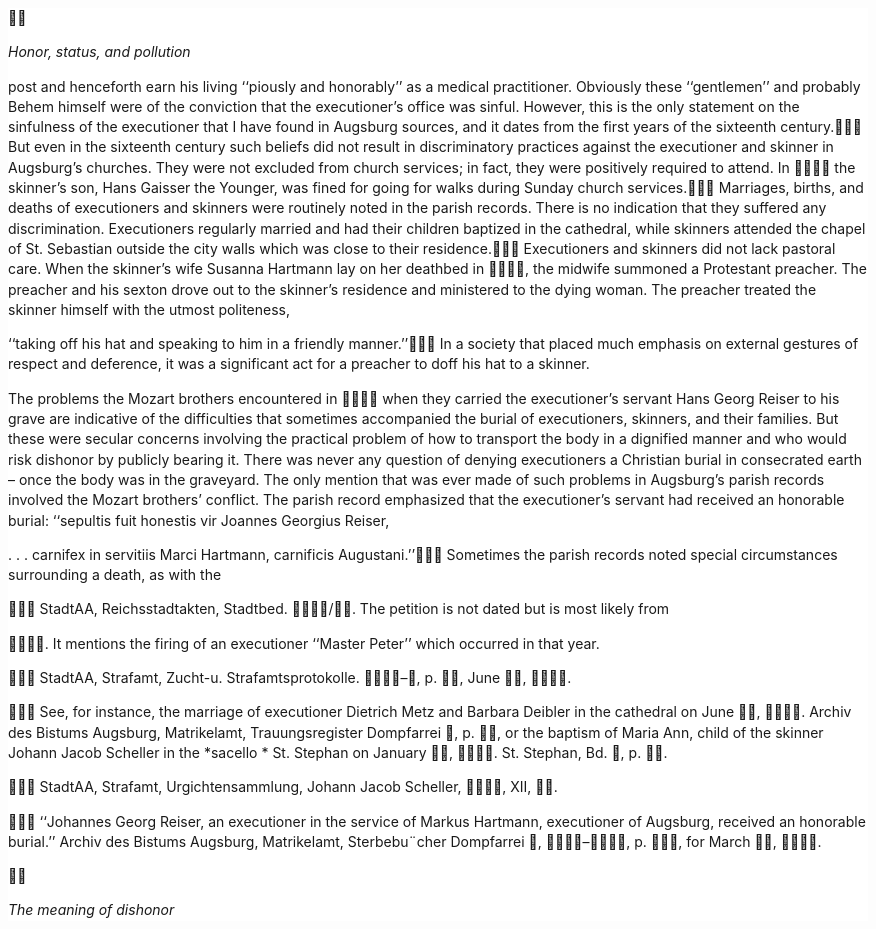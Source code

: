 

*Honor, status, and pollution*

post and henceforth earn his living ‘‘piously and honorably’’ as a medical practitioner. Obviously these ‘‘gentlemen’’ and probably Behem himself were of the conviction that the executioner’s office was sinful. However, this is the only statement on the sinfulness of the executioner that I have found in Augsburg sources, and it dates from the first years of the sixteenth century. But even in the sixteenth century such beliefs did not result in discriminatory practices against the executioner and skinner in Augsburg’s churches. They were not excluded from church services; in fact, they were positively required to attend. In  the skinner’s son, Hans Gaisser the Younger, was fined for going for walks during Sunday church services. Marriages, births, and deaths of executioners and skinners were routinely noted in the parish records. There is no indication that they suffered any discrimination. Executioners regularly married and had their children baptized in the cathedral, while skinners attended the chapel of St. Sebastian outside the city walls which was close to their residence. Executioners and skinners did not lack pastoral care. When the skinner’s wife Susanna Hartmann lay on her deathbed in , the midwife summoned a Protestant preacher. The preacher and his sexton drove out to the skinner’s residence and ministered to the dying woman. The preacher treated the skinner himself with the utmost politeness, 

‘‘taking off his hat and speaking to him in a friendly manner.’’ In a society that placed much emphasis on external gestures of respect and deference, it was a significant act for a preacher to doff his hat to a skinner. 

The problems the Mozart brothers encountered in  when they carried the executioner’s servant Hans Georg Reiser to his grave are indicative of the difficulties that sometimes accompanied the burial of executioners, skinners, and their families. But these were secular concerns involving the practical problem of how to transport the body in a dignified manner and who would risk dishonor by publicly bearing it. There was never any question of denying executioners a Christian burial in consecrated earth – once the body was in the graveyard. The only mention that was ever made of such problems in Augsburg’s parish records involved the Mozart brothers’ conflict. The parish record emphasized that the executioner’s servant had received an honorable burial: ‘‘sepultis fuit honestis vir Joannes Georgius Reiser, 

. . . carnifex in servitiis Marci Hartmann, carnificis Augustani.’’ Sometimes the parish records noted special circumstances surrounding a death, as with the

 StadtAA, Reichsstadtakten, Stadtbed. /. The petition is not dated but is most likely from

. It mentions the firing of an executioner ‘‘Master Peter’’ which occurred in that year. 

 StadtAA, Strafamt, Zucht-u. Strafamtsprotokolle. –, p. , June , . 

 See, for instance, the marriage of executioner Dietrich Metz and Barbara Deibler in the cathedral on June , . Archiv des Bistums Augsburg, Matrikelamt, Trauungsregister Dompfarrei , p. , or the baptism of Maria Ann, child of the skinner Johann Jacob Scheller in the *sacello * St. Stephan on January , . St. Stephan, Bd. , p. . 

 StadtAA, Strafamt, Urgichtensammlung, Johann Jacob Scheller, , XII, . 

 ‘‘Johannes Georg Reiser, an executioner in the service of Markus Hartmann, executioner of Augsburg, received an honorable burial.’’ Archiv des Bistums Augsburg, Matrikelamt, Sterbebu¨cher Dompfarrei , –, p. , for March , . 



*The meaning of dishonor*
